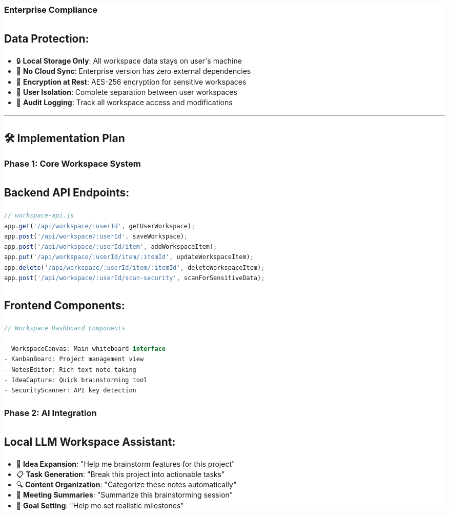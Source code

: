 ### **Enterprise Compliance**

## Data Protection:

- 🔒 **Local Storage Only**: All workspace data stays on user's machine
- 🚫 **No Cloud Sync**: Enterprise version has zero external dependencies
- 🔐 **Encryption at Rest**: AES-256 encryption for sensitive workspaces
- 👥 **User Isolation**: Complete separation between user workspaces
- 📝 **Audit Logging**: Track all workspace access and modifications

---

## 🛠️ **Implementation Plan**

### **Phase 1: Core Workspace System**

## Backend API Endpoints:

```javascript
// workspace-api.js
app.get('/api/workspace/:userId', getUserWorkspace);
app.post('/api/workspace/:userId', saveWorkspace);
app.post('/api/workspace/:userId/item', addWorkspaceItem);
app.put('/api/workspace/:userId/item/:itemId', updateWorkspaceItem);
app.delete('/api/workspace/:userId/item/:itemId', deleteWorkspaceItem);
app.post('/api/workspace/:userId/scan-security', scanForSensitiveData);
```

## Frontend Components:

```javascript
// Workspace Dashboard Components

- WorkspaceCanvas: Main whiteboard interface
- KanbanBoard: Project management view
- NotesEditor: Rich text note taking
- IdeaCapture: Quick brainstorming tool
- SecurityScanner: API key detection

```

### **Phase 2: AI Integration**

## Local LLM Workspace Assistant:

- 💭 **Idea Expansion**: "Help me brainstorm features for this project"
- 📋 **Task Generation**: "Break this project into actionable tasks"
- 🔍 **Content Organization**: "Categorize these notes automatically"
- 📝 **Meeting Summaries**: "Summarize this brainstorming session"
- 🎯 **Goal Setting**: "Help me set realistic milestones"
